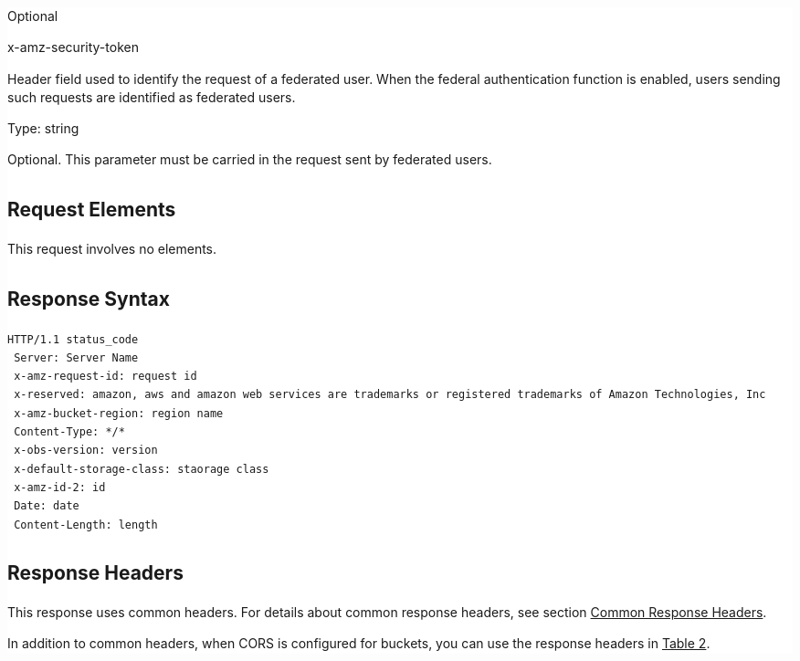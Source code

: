 </td>
<td class="cellrowborder" valign="top" width="33.33333333333333%" headers="mcps1.2.4.1.3 "><p id="p49139720"><a name="p49139720"></a><a name="p49139720"></a>Optional</p>
</td>
</tr>
<tr id="row23410512213"><td class="cellrowborder" valign="top" width="33.33333333333333%" headers="mcps1.2.4.1.1 "><p id="p12337965214"><a name="p12337965214"></a><a name="p12337965214"></a>x-amz-security-token</p>
</td>
<td class="cellrowborder" valign="top" width="33.33333333333333%" headers="mcps1.2.4.1.2 "><p id="p1833717612118"><a name="p1833717612118"></a><a name="p1833717612118"></a>Header field used to identify the request of a federated user. When the federal authentication function is enabled, users sending such requests are identified as federated users.</p>
<p id="p633715612119"><a name="p633715612119"></a><a name="p633715612119"></a>Type: string</p>
</td>
<td class="cellrowborder" valign="top" width="33.33333333333333%" headers="mcps1.2.4.1.3 "><p id="p433710611212"><a name="p433710611212"></a><a name="p433710611212"></a>Optional. This parameter must be carried in the request sent by federated users.</p>
</td>
</tr>
</tbody>
</table>

## Request Elements<a name="section26226671"></a>

This request involves no elements.

## Response Syntax<a name="section56386551"></a>

```
HTTP/1.1 status_code 
 Server: Server Name 
 x-amz-request-id: request id 
 x-reserved: amazon, aws and amazon web services are trademarks or registered trademarks of Amazon Technologies, Inc 
 x-amz-bucket-region: region name
 Content-Type: */*
 x-obs-version: version
 x-default-storage-class: staorage class
 x-amz-id-2: id 
 Date: date
 Content-Length: length
```

## Response Headers<a name="section37716915"></a>

This response uses common headers. For details about common response headers, see section  [Common Response Headers](common-response-headers.md).

In addition to common headers, when CORS is configured for buckets, you can use the response headers in  [Table 2](#table14722737).
